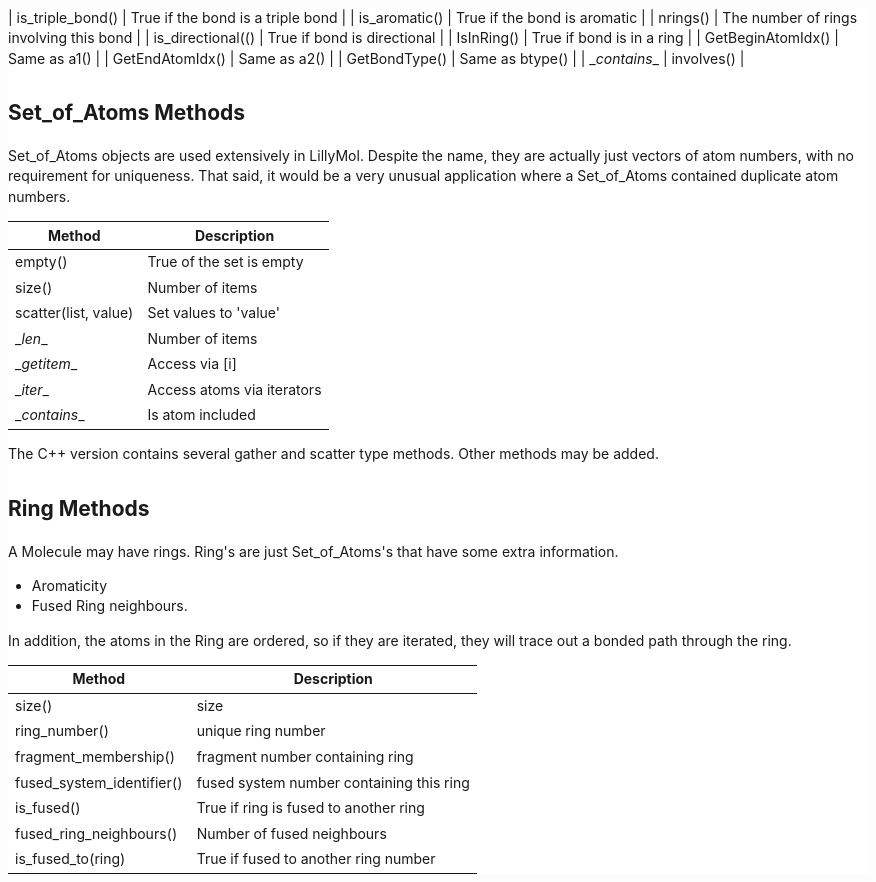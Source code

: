 | is_triple_bond() | True if the bond is a triple bond |
| is_aromatic() | True if the bond is aromatic |
| nrings() | The number of rings involving this bond |
| is_directional(() | True if bond is directional |
| IsInRing() | True if bond is in a ring |
| GetBeginAtomIdx() | Same as a1() |
| GetEndAtomIdx() | Same as a2() |
| GetBondType() | Same as btype() |
| \__contains__ | involves() |

## Set_of_Atoms Methods
Set_of_Atoms objects are used extensively in LillyMol. Despite the name,
they are actually just vectors of atom numbers, with no requirement for
uniqueness. That said, it would be a very unusual application where a
Set_of_Atoms contained duplicate atom numbers.

| Method | Description |
| ------ | ----------- |
| empty() | True of the set is empty |
| size() | Number of items |
| scatter(list, value) | Set values to 'value' |
| \__len__ | Number of items |
| \__getitem__ | Access via [i] |
| \__iter__ | Access atoms via iterators |
| \__contains__ | Is atom included |

The C++ version contains several gather and scatter type methods. Other methods may
be added.

## Ring Methods
A Molecule may have rings. Ring's are just Set_of_Atoms's that have some
extra information.

* Aromaticity
* Fused Ring neighbours.

In addition, the atoms in the Ring are ordered, so if they are iterated, they will
trace out a bonded path through the ring.

| Method | Description |
| ------ | ----------- |
| size() | size |
| ring_number() | unique ring number |
| fragment_membership() | fragment number containing ring |
| fused_system_identifier() | fused system number containing this ring |
| is_fused() | True if ring is fused to another ring |
| fused_ring_neighbours() | Number of fused neighbours |
| is_fused_to(ring) | True if fused to another ring number |